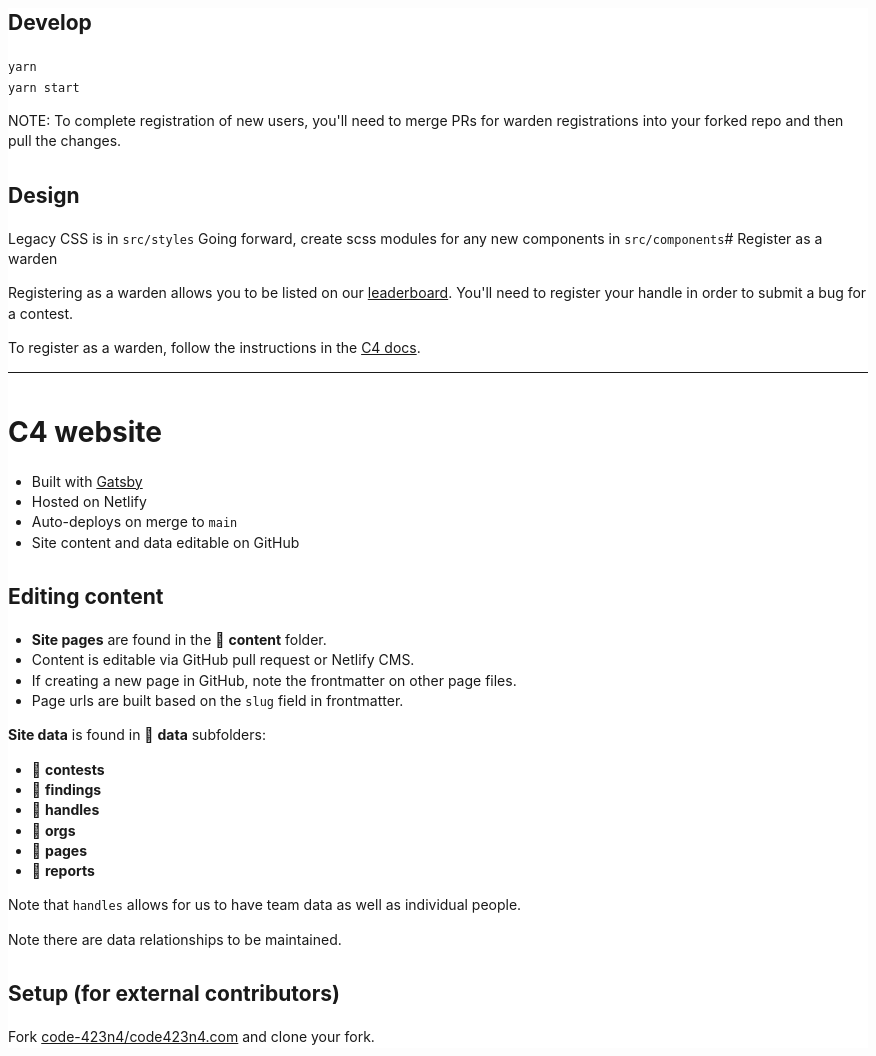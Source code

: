 ## Develop

```
yarn
yarn start
```

NOTE: To complete registration of new users, you'll need to merge PRs for warden registrations into your forked repo and then pull the changes.

## Design

Legacy CSS is in `src/styles`
Going forward, create scss modules for any new components in `src/components`# Register as a warden

Registering as a warden allows you to be listed on our [leaderboard](https://code423n4.com/leaderboard). You'll need to register your handle in order to submit a bug for a contest.

To register as a warden, follow the instructions in the [C4 docs](https://docs.code4rena.com/roles/wardens).

---

# C4 website

- Built with [Gatsby](https://www.gatsbyjs.com/docs/)
- Hosted on Netlify
- Auto-deploys on merge to `main`
- Site content and data editable on GitHub

## Editing content

- **Site pages** are found in the 📁 **content** folder.
- Content is editable via GitHub pull request or Netlify CMS.
- If creating a new page in GitHub, note the frontmatter on other page files.
- Page urls are built based on the `slug` field in frontmatter.

**Site data** is found in 📁 **data** subfolders:

- 📁 **contests**
- 📁 **findings**
- 📁 **handles**
- 📁 **orgs**
- 📁 **pages**
- 📁 **reports**

Note that `handles` allows for us to have team data as well as individual people.

Note there are data relationships to be maintained.

## Setup (for external contributors)

Fork [code-423n4/code423n4.com](https://github.com/code-423n4/code423n4.com) and clone your fork.
